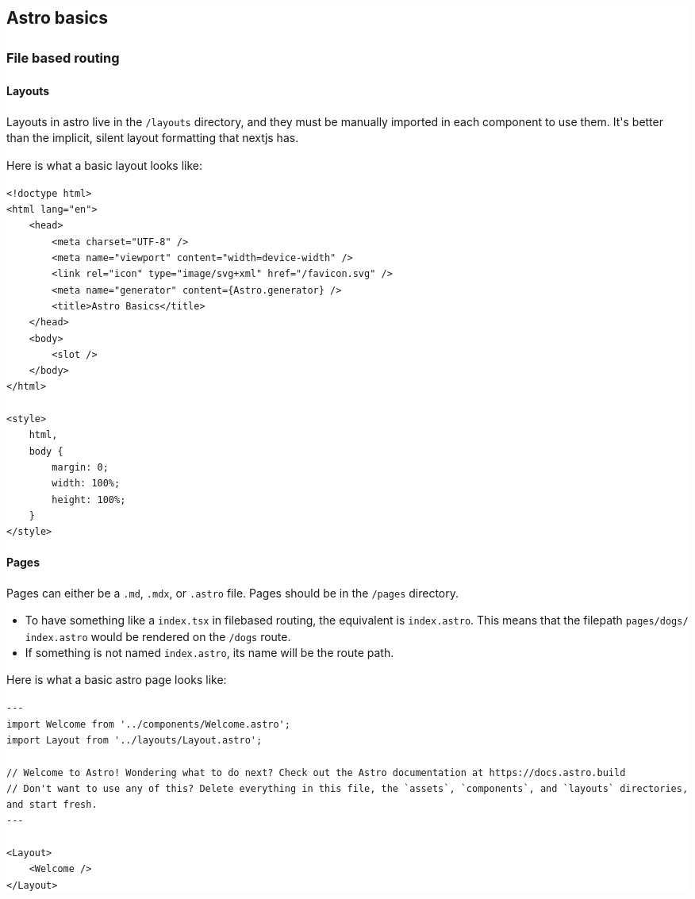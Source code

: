 ## Astro basics

### File based routing

#### Layouts

Layouts in astro live in the `/layouts` directory, and they must be manually imported in each component to use them. It's better than the implicit, silent layout formatting that nextjs has.

Here is what a basic layout looks like:

```tsx title="layouts/Layout.astro"
<!doctype html>
<html lang="en">
	<head>
		<meta charset="UTF-8" />
		<meta name="viewport" content="width=device-width" />
		<link rel="icon" type="image/svg+xml" href="/favicon.svg" />
		<meta name="generator" content={Astro.generator} />
		<title>Astro Basics</title>
	</head>
	<body>
		<slot />
	</body>
</html>

<style>
	html,
	body {
		margin: 0;
		width: 100%;
		height: 100%;
	}
</style>

```

#### Pages

Pages can either be a `.md`, `.mdx`, or `.astro` file. Pages should be in the `/pages` directory. 

- To have something like a `index.tsx` in filebased routing, the equivalent is `index.astro`. This means that the filepath `pages/dogs/index.astro` would be rendered on the `/dogs` route.
- If something is not named `index.astro`, its name will be the route path.

Here is what a basic astro page looks like:

```tsx title="pages/index.astro"
---
import Welcome from '../components/Welcome.astro';
import Layout from '../layouts/Layout.astro';

// Welcome to Astro! Wondering what to do next? Check out the Astro documentation at https://docs.astro.build
// Don't want to use any of this? Delete everything in this file, the `assets`, `components`, and `layouts` directories, and start fresh.
---

<Layout>
	<Welcome />
</Layout>

```
